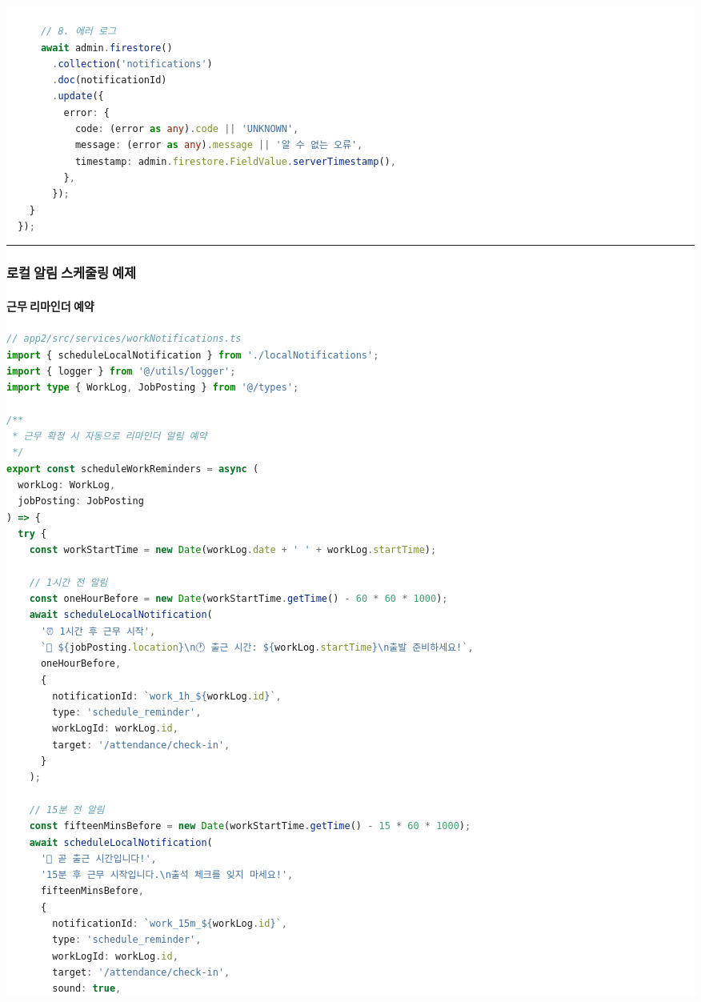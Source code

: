 ```typescript

      // 8. 에러 로그
      await admin.firestore()
        .collection('notifications')
        .doc(notificationId)
        .update({
          error: {
            code: (error as any).code || 'UNKNOWN',
            message: (error as any).message || '알 수 없는 오류',
            timestamp: admin.firestore.FieldValue.serverTimestamp(),
          },
        });
    }
  });
```

---

### 로컬 알림 스케줄링 예제

#### **근무 리마인더 예약**

```typescript
// app2/src/services/workNotifications.ts
import { scheduleLocalNotification } from './localNotifications';
import { logger } from '@/utils/logger';
import type { WorkLog, JobPosting } from '@/types';

/**
 * 근무 확정 시 자동으로 리마인더 알림 예약
 */
export const scheduleWorkReminders = async (
  workLog: WorkLog,
  jobPosting: JobPosting
) => {
  try {
    const workStartTime = new Date(workLog.date + ' ' + workLog.startTime);

    // 1시간 전 알림
    const oneHourBefore = new Date(workStartTime.getTime() - 60 * 60 * 1000);
    await scheduleLocalNotification(
      '⏰ 1시간 후 근무 시작',
      `📍 ${jobPosting.location}\n🕐 출근 시간: ${workLog.startTime}\n출발 준비하세요!`,
      oneHourBefore,
      {
        notificationId: `work_1h_${workLog.id}`,
        type: 'schedule_reminder',
        workLogId: workLog.id,
        target: '/attendance/check-in',
      }
    );

    // 15분 전 알림
    const fifteenMinsBefore = new Date(workStartTime.getTime() - 15 * 60 * 1000);
    await scheduleLocalNotification(
      '🚨 곧 출근 시간입니다!',
      '15분 후 근무 시작입니다.\n출석 체크를 잊지 마세요!',
      fifteenMinsBefore,
      {
        notificationId: `work_15m_${workLog.id}`,
        type: 'schedule_reminder',
        workLogId: workLog.id,
        target: '/attendance/check-in',
        sound: true,
```